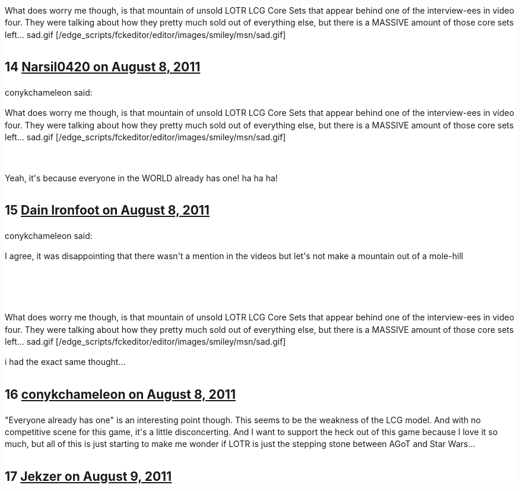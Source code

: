 

What does worry me though, is that mountain of unsold LOTR LCG Core Sets that appear behind one of the interview-ees in video four. They were talking about how they pretty much sold out of everything else, but there is a MASSIVE amount of those core sets left... sad.gif [/edge_scripts/fckeditor/editor/images/smiley/msn/sad.gif]

## 14 [Narsil0420 on August 8, 2011](https://community.fantasyflightgames.com/topic/51167-lotr-lcg-promotion-at-gencon-2011/?do=findComment&comment=511042)

conykchameleon said:

What does worry me though, is that mountain of unsold LOTR LCG Core Sets that appear behind one of the interview-ees in video four. They were talking about how they pretty much sold out of everything else, but there is a MASSIVE amount of those core sets left... sad.gif [/edge_scripts/fckeditor/editor/images/smiley/msn/sad.gif]



 

Yeah, it's because everyone in the WORLD already has one! ha ha ha!

## 15 [Dain Ironfoot on August 8, 2011](https://community.fantasyflightgames.com/topic/51167-lotr-lcg-promotion-at-gencon-2011/?do=findComment&comment=511079)

conykchameleon said:

I agree, it was disappointing that there wasn't a mention in the videos but let's not make a mountain out of a mole-hill

 

 

What does worry me though, is that mountain of unsold LOTR LCG Core Sets that appear behind one of the interview-ees in video four. They were talking about how they pretty much sold out of everything else, but there is a MASSIVE amount of those core sets left... sad.gif [/edge_scripts/fckeditor/editor/images/smiley/msn/sad.gif]



i had the exact same thought...

## 16 [conykchameleon on August 8, 2011](https://community.fantasyflightgames.com/topic/51167-lotr-lcg-promotion-at-gencon-2011/?do=findComment&comment=511208)

"Everyone already has one" is an interesting point though. This seems to be the weakness of the LCG model. And with no competitive scene for this game, it's a little disconcerting. And I want to support the heck out of this game because I love it so much, but all of this is just starting to make me wonder if LOTR is just the stepping stone between AGoT and Star Wars...

## 17 [Jekzer on August 9, 2011](https://community.fantasyflightgames.com/topic/51167-lotr-lcg-promotion-at-gencon-2011/?do=findComment&comment=511481)
